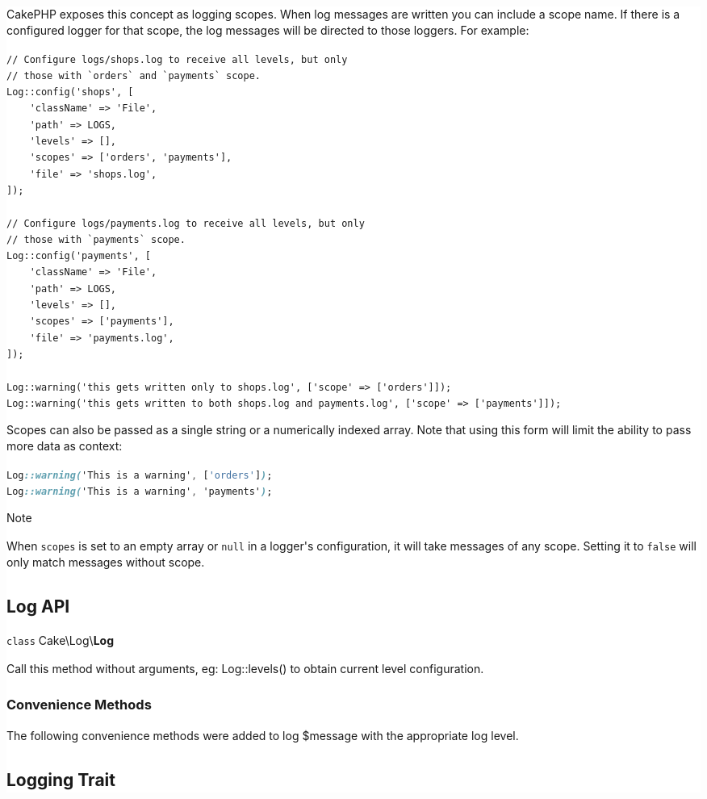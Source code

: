 CakePHP exposes this concept as logging scopes. When log messages are written
you can include a scope name. If there is a configured logger for that scope,
the log messages will be directed to those loggers. For example:

    // Configure logs/shops.log to receive all levels, but only
    // those with `orders` and `payments` scope.
    Log::config('shops', [
        'className' => 'File',
        'path' => LOGS,
        'levels' => [],
        'scopes' => ['orders', 'payments'],
        'file' => 'shops.log',
    ]);

    // Configure logs/payments.log to receive all levels, but only
    // those with `payments` scope.
    Log::config('payments', [
        'className' => 'File',
        'path' => LOGS,
        'levels' => [],
        'scopes' => ['payments'],
        'file' => 'payments.log',
    ]);

    Log::warning('this gets written only to shops.log', ['scope' => ['orders']]);
    Log::warning('this gets written to both shops.log and payments.log', ['scope' => ['payments']]);

Scopes can also be passed as a single string or a numerically indexed array.
Note that using this form will limit the ability to pass more data as context:

``` css
Log::warning('This is a warning', ['orders']);
Log::warning('This is a warning', 'payments');
```

> [!NOTE]
> When `scopes` is set to an empty array or `null` in a logger's
> configuration, it will take messages of any scope. Setting it to `false`
> will only match messages without scope.

## Log API

`class` Cake\\Log\\**Log**

Call this method without arguments, eg: <span class="title-ref">Log::levels()</span> to obtain current
level configuration.

### Convenience Methods

The following convenience methods were added to log <span class="title-ref">\$message</span> with the
appropriate log level.

## Logging Trait
